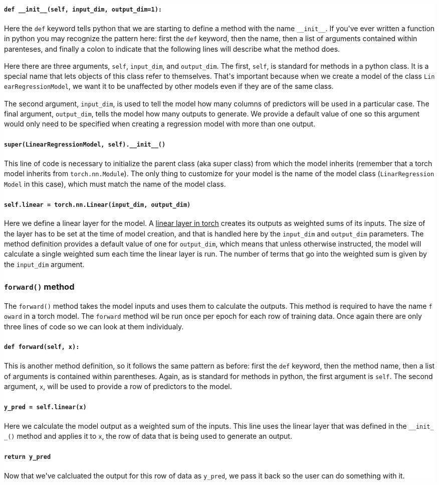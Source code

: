 #### `def __init__(self, input_dim, output_dim=1):`
Here the `def` keyword tells python that we are starting to define a method with the name `__init__`. If you've ever written a function in python you may recognize the pattern here: first the `def` keyword, then the name, then a list of arguments contained within parenteses, and finally a colon to indicate that the following lines will describe what the method does.

Here there are three arguments, `self`, `input_dim`, and `output_dim`. The first, `self`, is standard for methods in a python class. It is a special name that lets objects of this class refer to themselves. That's important because when we create a model of the class `LinearRegressionModel`, we want it to be unaffected by other models even if they are of the same class.

The second argument, `input_dim`, is used to tell the model how many columns of predictors will be used in a particular case. The final argument, `output_dim`, tells the model how many outputs to generate. We provide a default value of one so this argument would only need to be specified when creating a regression model with more than one output.

#### `super(LinearRegressionModel, self).__init__()` 
This line of code is necessary to initialize the parent class (aka super class) from which the model inherits (remember that a torch model inherits from `torch.nn.Module`). The only thing to customize for your model is the name of the model class (`LinarRegressionModel` in this case), which must match the name of the model class.

#### `self.linear = torch.nn.Linear(input_dim, output_dim)`
Here we define a linear layer for the model. A [linear layer in torch](https://pytorch.org/docs/stable/generated/torch.nn.Linear.html) creates its outputs as weighted sums of its inputs. The size of the layer has to be set at the time of model creation, and that is handled here by the `input_dim` and `output_dim` parameters. The method definition provides a default value of one for `output_dim`, which means that unless otherwise instructed, the model will calculate a single weighted sum each time the linear layer is run. The number of terms that go into the weighted sum is given by the `input_dim` argument.

### `forward()` method
The `forward()` method takes the model inputs and uses them to calculate the outputs. This method is required to have the name `foward` in a torch model. The `forward` method wil be run once per epoch for each row of training data. Once again there are only three lines of code so we can look at them individualy.

#### `def forward(self, x):`
This is another method definition, so it follows the same pattern as before: first the `def` keyword, then the method name, then a list of arguments is contained within parentheses. Again, as is standard for methods in python, the first argument is `self`. The second argument, `x`, will be used to provide a row of predictors to the model.

#### `y_pred = self.linear(x)`
Here we calculate the model output as a weighted sum of the inputs. This line uses the linear layer that was defined in the `__init__()` method and applies it to `x`, the row of data that is being used to generate an output.

#### `return y_pred`
Now that we've calcluated the output for this row of data as `y_pred`, we pass it back so the user can do something with it.

